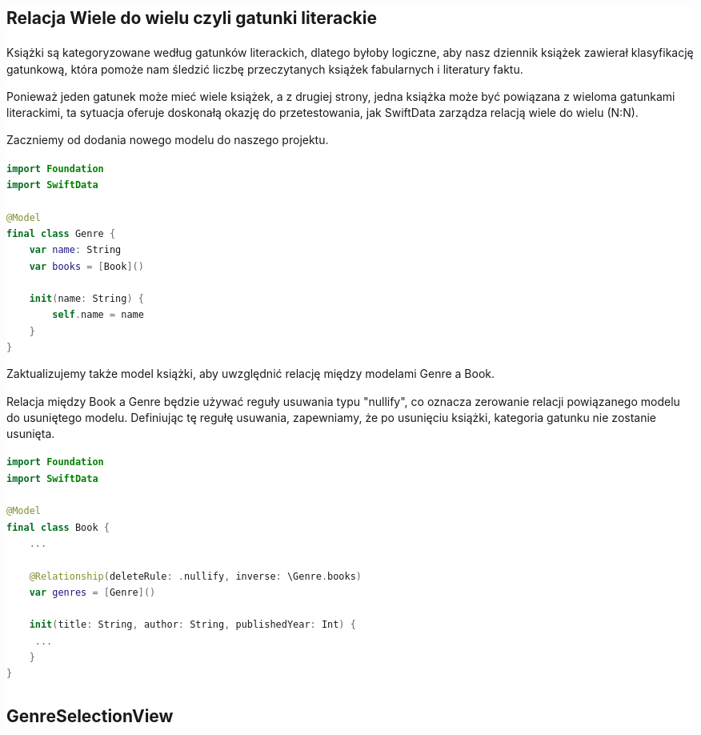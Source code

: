 

## Relacja Wiele do wielu czyli gatunki literackie

Książki są kategoryzowane według gatunków literackich, dlatego byłoby logiczne, aby nasz dziennik książek zawierał klasyfikację gatunkową, która pomoże nam śledzić liczbę przeczytanych książek fabularnych i literatury faktu.

Ponieważ jeden gatunek może mieć wiele książek, a z drugiej strony, jedna książka może być powiązana z wieloma gatunkami literackimi, ta sytuacja oferuje doskonałą okazję do przetestowania, jak SwiftData zarządza relacją wiele do wielu (N:N).

Zaczniemy od dodania nowego modelu do naszego projektu.

```swift
import Foundation
import SwiftData

@Model
final class Genre {
    var name: String
    var books = [Book]()
    
    init(name: String) {
        self.name = name
    }
}
```

Zaktualizujemy także model książki, aby uwzględnić relację między modelami Genre a Book.

Relacja między Book a Genre będzie używać reguły usuwania typu "nullify", co oznacza zerowanie relacji powiązanego modelu do usuniętego modelu. Definiując tę regułę usuwania, zapewniamy, że po usunięciu książki, kategoria gatunku nie zostanie usunięta.

```swift
import Foundation
import SwiftData

@Model
final class Book {
    ...
    
    @Relationship(deleteRule: .nullify, inverse: \Genre.books)
    var genres = [Genre]()
    
    init(title: String, author: String, publishedYear: Int) {
     ...
    }
}
```



## GenreSelectionView
